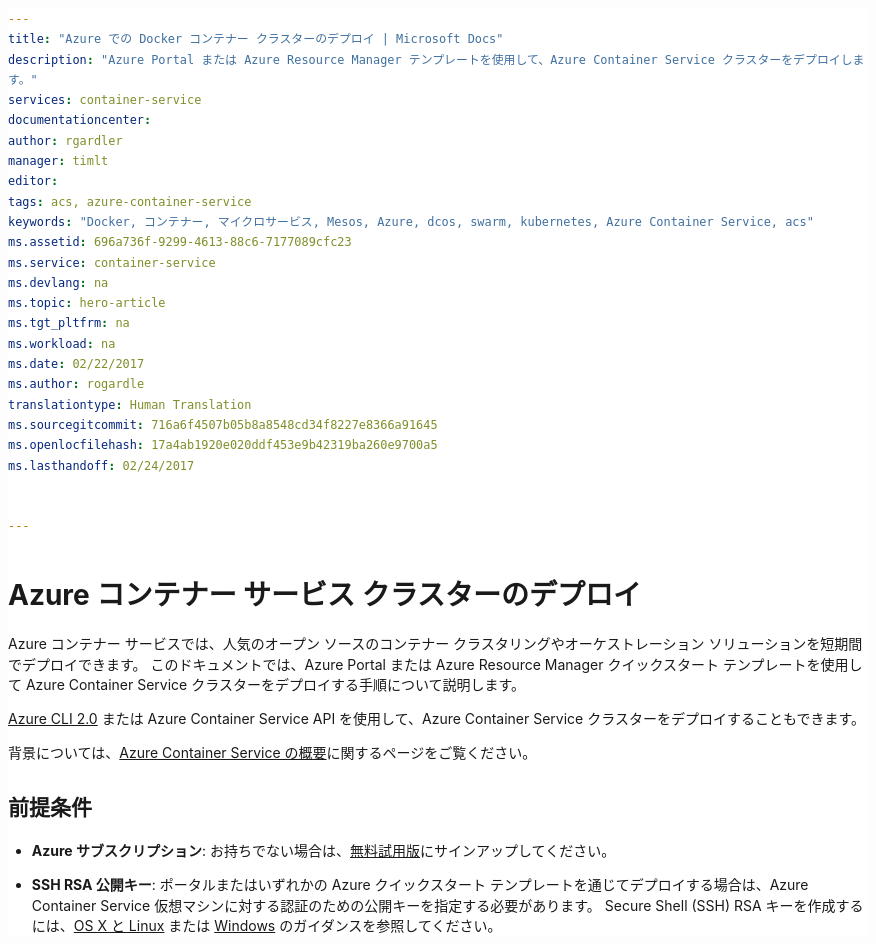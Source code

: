 ```yaml
---
title: "Azure での Docker コンテナー クラスターのデプロイ | Microsoft Docs"
description: "Azure Portal または Azure Resource Manager テンプレートを使用して、Azure Container Service クラスターをデプロイします。"
services: container-service
documentationcenter: 
author: rgardler
manager: timlt
editor: 
tags: acs, azure-container-service
keywords: "Docker, コンテナー, マイクロサービス, Mesos, Azure, dcos, swarm, kubernetes, Azure Container Service, acs"
ms.assetid: 696a736f-9299-4613-88c6-7177089cfc23
ms.service: container-service
ms.devlang: na
ms.topic: hero-article
ms.tgt_pltfrm: na
ms.workload: na
ms.date: 02/22/2017
ms.author: rogardle
translationtype: Human Translation
ms.sourcegitcommit: 716a6f4507b05b8a8548cd34f8227e8366a91645
ms.openlocfilehash: 17a4ab1920e020ddf453e9b42319ba260e9700a5
ms.lasthandoff: 02/24/2017


---
```

# <a name="deploy-an-azure-container-service-cluster"></a>Azure コンテナー サービス クラスターのデプロイ



Azure コンテナー サービスでは、人気のオープン ソースのコンテナー クラスタリングやオーケストレーション ソリューションを短期間でデプロイできます。 このドキュメントでは、Azure Portal または Azure Resource Manager クイックスタート テンプレートを使用して Azure Container Service クラスターをデプロイする手順について説明します。 

[Azure CLI 2.0](container-service-create-acs-cluster-cli.md) または Azure Container Service API を使用して、Azure Container Service クラスターをデプロイすることもできます。

背景については、[Azure Container Service の概要](container-service-intro.md)に関するページをご覧ください。


## <a name="prerequisites"></a>前提条件

* **Azure サブスクリプション**: お持ちでない場合は、[無料試用版](http://azure.microsoft.com/pricing/free-trial/?WT.mc_id=AA4C1C935)にサインアップしてください。 

* **SSH RSA 公開キー**: ポータルまたはいずれかの Azure クイックスタート テンプレートを通じてデプロイする場合は、Azure Container Service 仮想マシンに対する認証のための公開キーを指定する必要があります。 Secure Shell (SSH) RSA キーを作成するには、[OS X と Linux](../virtual-machines/virtual-machines-linux-mac-create-ssh-keys.md) または [Windows](../virtual-machines/virtual-machines-linux-ssh-from-windows.md) のガイダンスを参照してください。 

